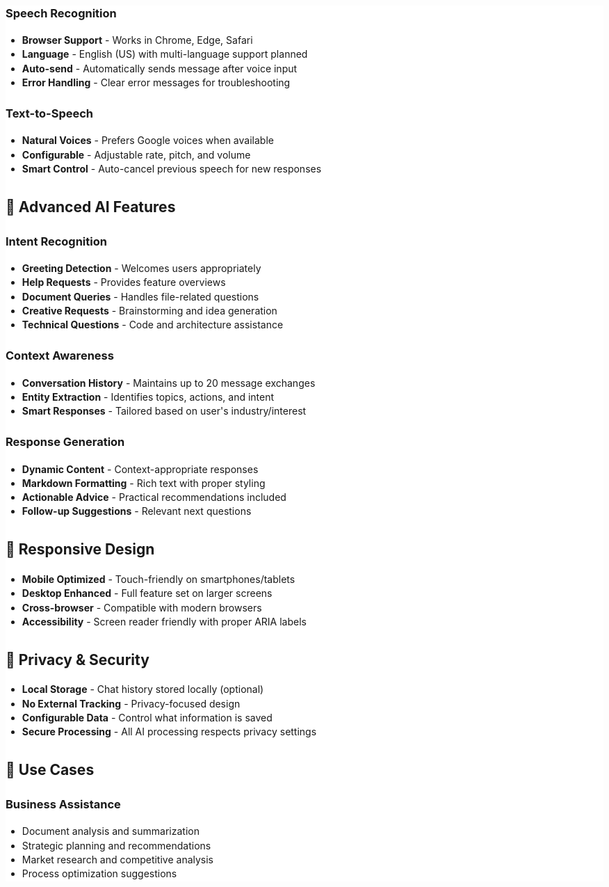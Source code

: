 ### Speech Recognition
- **Browser Support** - Works in Chrome, Edge, Safari
- **Language** - English (US) with multi-language support planned
- **Auto-send** - Automatically sends message after voice input
- **Error Handling** - Clear error messages for troubleshooting

### Text-to-Speech
- **Natural Voices** - Prefers Google voices when available
- **Configurable** - Adjustable rate, pitch, and volume
- **Smart Control** - Auto-cancel previous speech for new responses

## 🚀 **Advanced AI Features**

### Intent Recognition
- **Greeting Detection** - Welcomes users appropriately
- **Help Requests** - Provides feature overviews
- **Document Queries** - Handles file-related questions
- **Creative Requests** - Brainstorming and idea generation
- **Technical Questions** - Code and architecture assistance

### Context Awareness
- **Conversation History** - Maintains up to 20 message exchanges
- **Entity Extraction** - Identifies topics, actions, and intent
- **Smart Responses** - Tailored based on user's industry/interest

### Response Generation
- **Dynamic Content** - Context-appropriate responses
- **Markdown Formatting** - Rich text with proper styling
- **Actionable Advice** - Practical recommendations included
- **Follow-up Suggestions** - Relevant next questions

## 📱 **Responsive Design**
- **Mobile Optimized** - Touch-friendly on smartphones/tablets
- **Desktop Enhanced** - Full feature set on larger screens
- **Cross-browser** - Compatible with modern browsers
- **Accessibility** - Screen reader friendly with proper ARIA labels

## 🔐 **Privacy & Security**
- **Local Storage** - Chat history stored locally (optional)
- **No External Tracking** - Privacy-focused design
- **Configurable Data** - Control what information is saved
- **Secure Processing** - All AI processing respects privacy settings

## 🎯 **Use Cases**

### Business Assistance
- Document analysis and summarization
- Strategic planning and recommendations
- Market research and competitive analysis
- Process optimization suggestions
